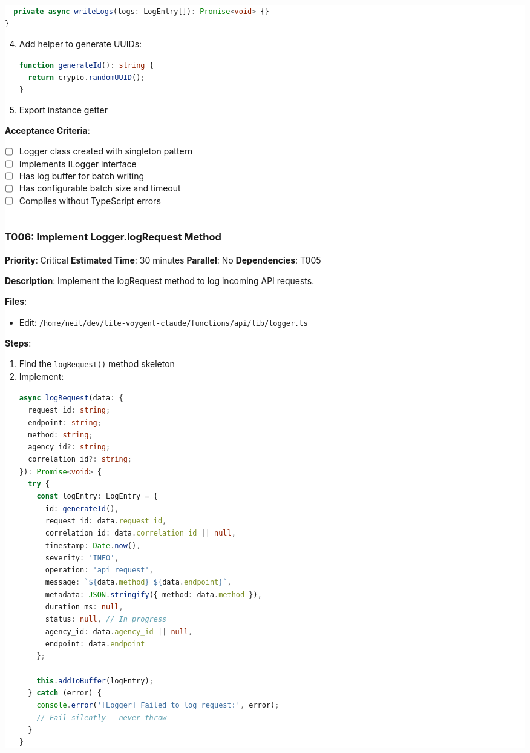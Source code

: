    ```typescript
     private async writeLogs(logs: LogEntry[]): Promise<void> {}
   }
   ```
4. Add helper to generate UUIDs:
   ```typescript
   function generateId(): string {
     return crypto.randomUUID();
   }
   ```
5. Export instance getter

**Acceptance Criteria**:
- [ ] Logger class created with singleton pattern
- [ ] Implements ILogger interface
- [ ] Has log buffer for batch writing
- [ ] Has configurable batch size and timeout
- [ ] Compiles without TypeScript errors

---

### T006: Implement Logger.logRequest Method
**Priority**: Critical
**Estimated Time**: 30 minutes
**Parallel**: No
**Dependencies**: T005

**Description**: Implement the logRequest method to log incoming API requests.

**Files**:
- Edit: `/home/neil/dev/lite-voygent-claude/functions/api/lib/logger.ts`

**Steps**:
1. Find the `logRequest()` method skeleton
2. Implement:
   ```typescript
   async logRequest(data: {
     request_id: string;
     endpoint: string;
     method: string;
     agency_id?: string;
     correlation_id?: string;
   }): Promise<void> {
     try {
       const logEntry: LogEntry = {
         id: generateId(),
         request_id: data.request_id,
         correlation_id: data.correlation_id || null,
         timestamp: Date.now(),
         severity: 'INFO',
         operation: 'api_request',
         message: `${data.method} ${data.endpoint}`,
         metadata: JSON.stringify({ method: data.method }),
         duration_ms: null,
         status: null, // In progress
         agency_id: data.agency_id || null,
         endpoint: data.endpoint
       };

       this.addToBuffer(logEntry);
     } catch (error) {
       console.error('[Logger] Failed to log request:', error);
       // Fail silently - never throw
     }
   }

   ```